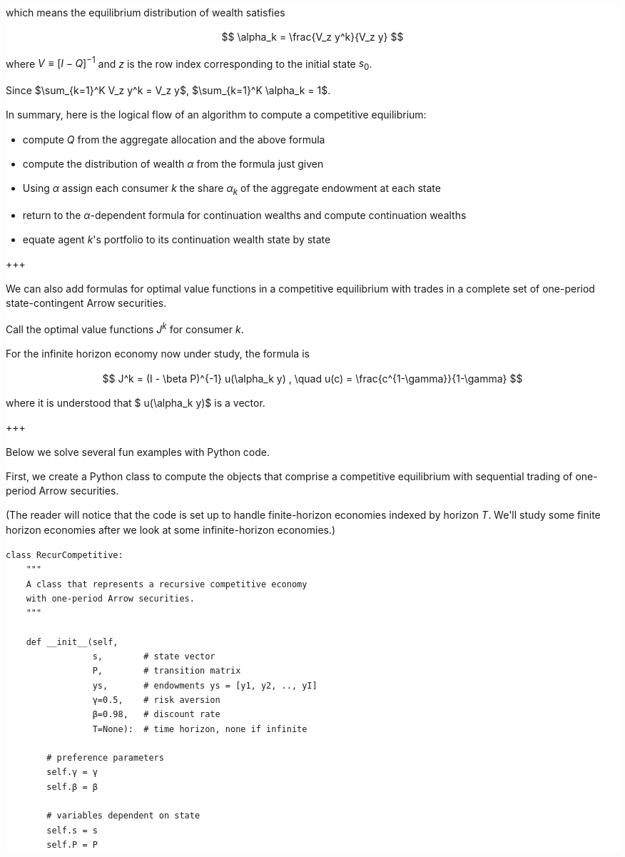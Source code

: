 which means the equilibrium distribution of wealth satisfies

$$
\alpha_k = \frac{V_z y^k}{V_z y}
$$



where $V \equiv \left[I - Q\right]^{-1}$ and $z$ is the row index corresponding to the initial state $s_0$. 

Since $\sum_{k=1}^K V_z y^k = V_z y$,  $\sum_{k=1}^K \alpha_k = 1$.


In summary, here is the logical flow of an algorithm to compute a competitive equilibrium:

* compute $Q$ from the aggregate allocation and the above formula

* compute the distribution of wealth $\alpha$ from the formula just given

* Using  $\alpha$ assign each consumer $k$ the share  $\alpha_k$ of the aggregate endowment at each state

* return to the $\alpha$-dependent formula for continuation wealths and compute continuation wealths

* equate agent $k$'s portfolio to its continuation wealth state by state

+++

We can also add formulas for optimal value functions in  a competitive equilibrium with trades
in a complete set of one-period state-contingent Arrow securities.

Call the optimal value functions $J^k$ for consumer $k$. 

For the infinite horizon economy now under study, the formula is

$$ J^k = (I - \beta P)^{-1} u(\alpha_k y)  , \quad u(c) = \frac{c^{1-\gamma}}{1-\gamma} $$

where it is understood that $ u(\alpha_k y)$ is a vector. 

+++

Below we solve several fun examples with Python code.

First, we create a Python class to compute  the objects that comprise a competitive equilibrium
with sequential trading of one-period Arrow securities.

(The reader will notice that the code is set up to handle finite-horizon economies indexed by horizon $T$. 
We'll study some finite horizon economies after we look at some infinite-horizon economies.)

```{code-cell} ipython3
class RecurCompetitive:
    """
    A class that represents a recursive competitive economy
    with one-period Arrow securities.
    """

    def __init__(self,
                 s,        # state vector
                 P,        # transition matrix
                 ys,       # endowments ys = [y1, y2, .., yI]
                 γ=0.5,    # risk aversion
                 β=0.98,   # discount rate
                 T=None):  # time horizon, none if infinite

        # preference parameters
        self.γ = γ
        self.β = β

        # variables dependent on state
        self.s = s
        self.P = P
```